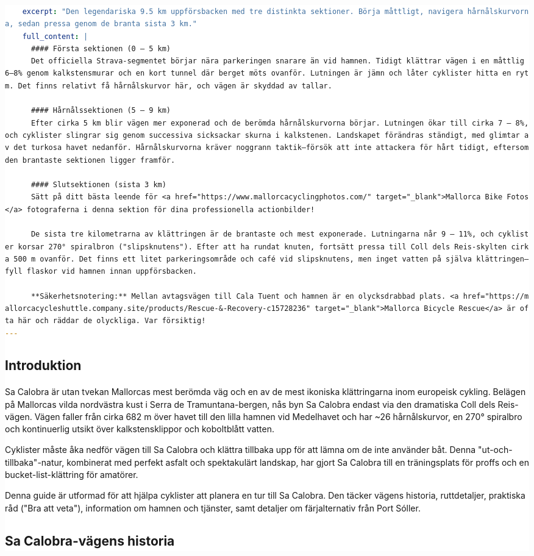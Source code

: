 ```yaml
    excerpt: "Den legendariska 9.5 km uppförsbacken med tre distinkta sektioner. Börja måttligt, navigera hårnålskurvorna, sedan pressa genom de branta sista 3 km."
    full_content: |
      #### Första sektionen (0 – 5 km)
      Det officiella Strava-segmentet börjar nära parkeringen snarare än vid hamnen. Tidigt klättrar vägen i en måttlig 6–8% genom kalkstensmurar och en kort tunnel där berget möts ovanför. Lutningen är jämn och låter cyklister hitta en rytm. Det finns relativt få hårnålskurvor här, och vägen är skyddad av tallar.

      #### Hårnålssektionen (5 – 9 km)
      Efter cirka 5 km blir vägen mer exponerad och de berömda hårnålskurvorna börjar. Lutningen ökar till cirka 7 – 8%, och cyklister slingrar sig genom successiva sicksackar skurna i kalkstenen. Landskapet förändras ständigt, med glimtar av det turkosa havet nedanför. Hårnålskurvorna kräver noggrann taktik—försök att inte attackera för hårt tidigt, eftersom den brantaste sektionen ligger framför.

      #### Slutsektionen (sista 3 km)
      Sätt på ditt bästa leende för <a href="https://www.mallorcacyclingphotos.com/" target="_blank">Mallorca Bike Fotos</a> fotograferna i denna sektion för dina professionella actionbilder!

      De sista tre kilometrarna av klättringen är de brantaste och mest exponerade. Lutningarna når 9 – 11%, och cyklister korsar 270° spiralbron ("slipsknutens"). Efter att ha rundat knuten, fortsätt pressa till Coll dels Reis-skylten cirka 500 m ovanför. Det finns ett litet parkeringsområde och café vid slipsknutens, men inget vatten på själva klättringen—fyll flaskor vid hamnen innan uppförsbacken.

      **Säkerhetsnotering:** Mellan avtagsvägen till Cala Tuent och hamnen är en olycksdrabbad plats. <a href="https://mallorcacycleshuttle.company.site/products/Rescue-&-Recovery-c15728236" target="_blank">Mallorca Bicycle Rescue</a> är ofta här och räddar de olyckliga. Var försiktig!
---
```


## Introduktion

Sa Calobra är utan tvekan Mallorcas mest berömda väg och en av de mest ikoniska klättringarna inom europeisk cykling. Belägen på Mallorcas vilda nordvästra kust i Serra de Tramuntana-bergen, nås byn Sa Calobra endast via den dramatiska Coll dels Reis-vägen. Vägen faller från cirka 682 m över havet till den lilla hamnen vid Medelhavet och har ~26 hårnålskurvor, en 270° spiralbro och kontinuerlig utsikt över kalkstensklippor och koboltblått vatten.

Cyklister måste åka nedför vägen till Sa Calobra och klättra tillbaka upp för att lämna om de inte använder båt. Denna "ut-och-tillbaka"-natur, kombinerat med perfekt asfalt och spektakulärt landskap, har gjort Sa Calobra till en träningsplats för proffs och en bucket-list-klättring för amatörer.

Denna guide är utformad för att hjälpa cyklister att planera en tur till Sa Calobra. Den täcker vägens historia, ruttdetaljer, praktiska råd ("Bra att veta"), information om hamnen och tjänster, samt detaljer om färjalternativ från Port Sóller.

## Sa Calobra-vägens historia

